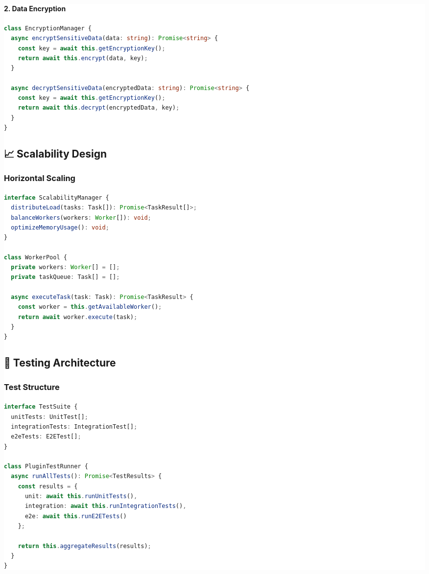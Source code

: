 #### 2. Data Encryption
```typescript
class EncryptionManager {
  async encryptSensitiveData(data: string): Promise<string> {
    const key = await this.getEncryptionKey();
    return await this.encrypt(data, key);
  }
  
  async decryptSensitiveData(encryptedData: string): Promise<string> {
    const key = await this.getEncryptionKey();
    return await this.decrypt(encryptedData, key);
  }
}
```

## 📈 Scalability Design

### Horizontal Scaling

```typescript
interface ScalabilityManager {
  distributeLoad(tasks: Task[]): Promise<TaskResult[]>;
  balanceWorkers(workers: Worker[]): void;
  optimizeMemoryUsage(): void;
}

class WorkerPool {
  private workers: Worker[] = [];
  private taskQueue: Task[] = [];
  
  async executeTask(task: Task): Promise<TaskResult> {
    const worker = this.getAvailableWorker();
    return await worker.execute(task);
  }
}
```

## 🧪 Testing Architecture

### Test Structure

```typescript
interface TestSuite {
  unitTests: UnitTest[];
  integrationTests: IntegrationTest[];
  e2eTests: E2ETest[];
}

class PluginTestRunner {
  async runAllTests(): Promise<TestResults> {
    const results = {
      unit: await this.runUnitTests(),
      integration: await this.runIntegrationTests(),
      e2e: await this.runE2ETests()
    };
    
    return this.aggregateResults(results);
  }
}
```
